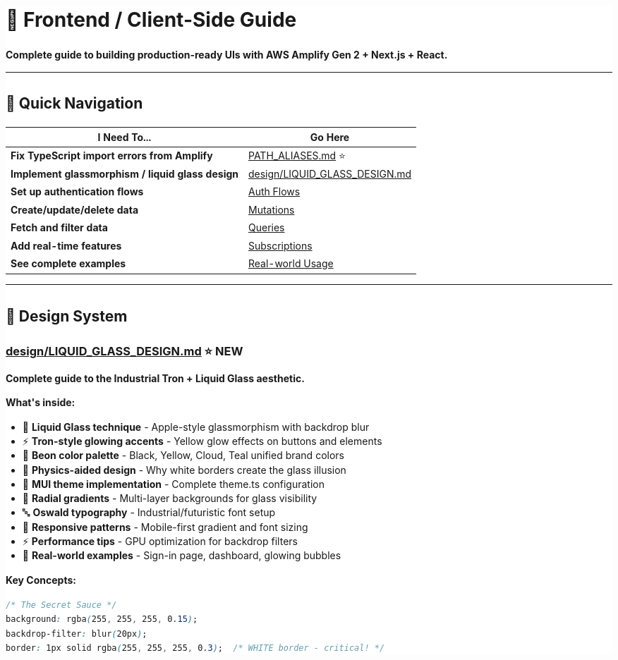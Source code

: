 # 🎨 Frontend / Client-Side Guide

**Complete guide to building production-ready UIs with AWS Amplify Gen 2 + Next.js + React.**

---

## 🎯 Quick Navigation

| I Need To... | Go Here |
|--------------|---------|
| **Fix TypeScript import errors from Amplify** | [PATH_ALIASES.md](./PATH_ALIASES.md) ⭐ |
| **Implement glassmorphism / liquid glass design** | [design/LIQUID_GLASS_DESIGN.md](#-design-system) |
| **Set up authentication flows** | [Auth Flows](#1-auth-flowstsx---authentication-examples) |
| **Create/update/delete data** | [Mutations](#2-mutationstsx---all-write-operations) |
| **Fetch and filter data** | [Queries](#3-queriestsx---all-read-operations) |
| **Add real-time features** | [Subscriptions](#4-subscriptionstsx---real-time-features) |
| **See complete examples** | [Real-world Usage](#5-real-world-usagetsx---complete-examples) |

---

## 🎨 Design System

### [design/LIQUID_GLASS_DESIGN.md](./design/LIQUID_GLASS_DESIGN.md) ⭐ **NEW**

**Complete guide to the Industrial Tron + Liquid Glass aesthetic.**

**What's inside:**
- 🧊 **Liquid Glass technique** - Apple-style glassmorphism with backdrop blur
- ⚡ **Tron-style glowing accents** - Yellow glow effects on buttons and elements
- 🎨 **Beon color palette** - Black, Yellow, Cloud, Teal unified brand colors
- 🔬 **Physics-aided design** - Why white borders create the glass illusion
- 📐 **MUI theme implementation** - Complete theme.ts configuration
- 🌈 **Radial gradients** - Multi-layer backgrounds for glass visibility
- 🔤 **Oswald typography** - Industrial/futuristic font setup
- 📱 **Responsive patterns** - Mobile-first gradient and font sizing
- ⚡ **Performance tips** - GPU optimization for backdrop filters
- 🎯 **Real-world examples** - Sign-in page, dashboard, glowing bubbles

**Key Concepts:**
```css
/* The Secret Sauce */
background: rgba(255, 255, 255, 0.15);
backdrop-filter: blur(20px);
border: 1px solid rgba(255, 255, 255, 0.3);  /* WHITE border - critical! */
```
